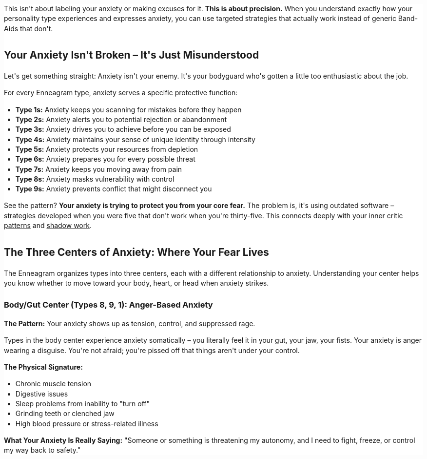 This isn't about labeling your anxiety or making excuses for it. **This is about precision.** When you understand exactly how your personality type experiences and expresses anxiety, you can use targeted strategies that actually work instead of generic Band-Aids that don't.

<article class="section-content">

<h2>Your Anxiety Isn't Broken – It's Just Misunderstood</h2>

Let's get something straight: Anxiety isn't your enemy. It's your bodyguard who's gotten a little too enthusiastic about the job.

For every Enneagram type, anxiety serves a specific protective function:

- **Type 1s:** Anxiety keeps you scanning for mistakes before they happen
- **Type 2s:** Anxiety alerts you to potential rejection or abandonment
- **Type 3s:** Anxiety drives you to achieve before you can be exposed
- **Type 4s:** Anxiety maintains your sense of unique identity through intensity
- **Type 5s:** Anxiety protects your resources from depletion
- **Type 6s:** Anxiety prepares you for every possible threat
- **Type 7s:** Anxiety keeps you moving away from pain
- **Type 8s:** Anxiety masks vulnerability with control
- **Type 9s:** Anxiety prevents conflict that might disconnect you

See the pattern? **Your anxiety is trying to protect you from your core fear.** The problem is, it's using outdated software – strategies developed when you were five that don't work when you're thirty-five. This connects deeply with your [inner critic patterns](/enneagram-corner/enneagram-positive-self-talk) and [shadow work](/enneagram-corner/shadow-work-by-enneagram-type).

</article>

<article class="section-content">

<h2>The Three Centers of Anxiety: Where Your Fear Lives</h2>

The Enneagram organizes types into three centers, each with a different relationship to anxiety. Understanding your center helps you know whether to move toward your body, heart, or head when anxiety strikes.

### Body/Gut Center (Types 8, 9, 1): Anger-Based Anxiety

**The Pattern:** Your anxiety shows up as tension, control, and suppressed rage.

Types in the body center experience anxiety somatically – you literally feel it in your gut, your jaw, your fists. Your anxiety is anger wearing a disguise. You're not afraid; you're pissed off that things aren't under your control.

**The Physical Signature:**

- Chronic muscle tension
- Digestive issues
- Sleep problems from inability to "turn off"
- Grinding teeth or clenched jaw
- High blood pressure or stress-related illness

**What Your Anxiety Is Really Saying:**
"Someone or something is threatening my autonomy, and I need to fight, freeze, or control my way back to safety."
